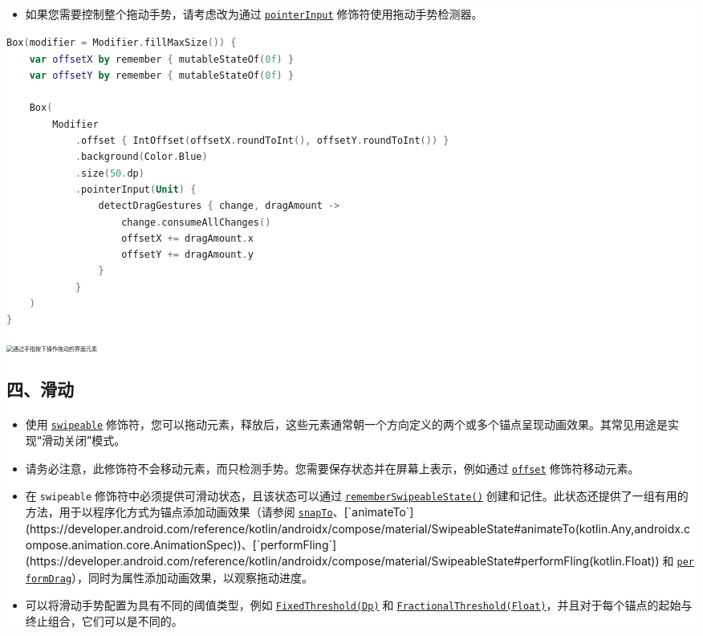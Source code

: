 * 如果您需要控制整个拖动手势，请考虑改为通过 [`pointerInput`](https://developer.android.com/reference/kotlin/androidx/compose/ui/input/pointer/package-summary#(androidx.compose.ui.Modifier).pointerInput(kotlin.coroutines.SuspendFunction1)) 修饰符使用拖动手势检测器。

```kotlin
Box(modifier = Modifier.fillMaxSize()) {
    var offsetX by remember { mutableStateOf(0f) }
    var offsetY by remember { mutableStateOf(0f) }

    Box(
        Modifier
            .offset { IntOffset(offsetX.roundToInt(), offsetY.roundToInt()) }
            .background(Color.Blue)
            .size(50.dp)
            .pointerInput(Unit) {
                detectDragGestures { change, dragAmount ->
                    change.consumeAllChanges()
                    offsetX += dragAmount.x
                    offsetY += dragAmount.y
                }
            }
    )
}
```

<img src="https://developer.android.com/images/jetpack/compose/gestures-drag.gif" alt="通过手指按下操作拖动的界面元素" style="zoom:50%;" />

## 四、滑动

* 使用 [`swipeable`](https://developer.android.com/reference/kotlin/androidx/compose/material/package-summary#swipeable(androidx.compose.ui.Modifier,androidx.compose.material.SwipeableState,kotlin.collections.Map,androidx.compose.foundation.gestures.Orientation,kotlin.Boolean,kotlin.Boolean,androidx.compose.foundation.interaction.MutableInteractionSource,kotlin.Function2,androidx.compose.material.ResistanceConfig,androidx.compose.ui.unit.Dp)) 修饰符，您可以拖动元素，释放后，这些元素通常朝一个方向定义的两个或多个锚点呈现动画效果。其常见用途是实现“滑动关闭”模式。

* 请务必注意，此修饰符不会移动元素，而只检测手势。您需要保存状态并在屏幕上表示，例如通过 [`offset`](https://developer.android.com/reference/kotlin/androidx/compose/foundation/layout/package-summary#offset(androidx.compose.ui.Modifier,androidx.compose.ui.unit.Dp,androidx.compose.ui.unit.Dp)) 修饰符移动元素。

* 在 `swipeable` 修饰符中必须提供可滑动状态，且该状态可以通过 [`rememberSwipeableState()`](https://developer.android.com/reference/kotlin/androidx/compose/material/package-summary#rememberSwipeableState(kotlin.Any,androidx.compose.animation.core.AnimationSpec,kotlin.Function1)) 创建和记住。此状态还提供了一组有用的方法，用于以程序化方式为锚点添加动画效果（请参阅 [`snapTo`](https://developer.android.com/reference/kotlin/androidx/compose/material/SwipeableState#snapTo(kotlin.Any))、[`animateTo`](https://developer.android.com/reference/kotlin/androidx/compose/material/SwipeableState#animateTo(kotlin.Any,androidx.compose.animation.core.AnimationSpec))、[`performFling`](https://developer.android.com/reference/kotlin/androidx/compose/material/SwipeableState#performFling(kotlin.Float)) 和 [`performDrag`](https://developer.android.com/reference/kotlin/androidx/compose/material/SwipeableState#performDrag(kotlin.Float))），同时为属性添加动画效果，以观察拖动进度。

* 可以将滑动手势配置为具有不同的阈值类型，例如 [`FixedThreshold(Dp)`](https://developer.android.com/reference/kotlin/androidx/compose/material/FixedThreshold#FixedThreshold(androidx.compose.ui.unit.Dp)) 和 [`FractionalThreshold(Float)`](https://developer.android.com/reference/kotlin/androidx/compose/material/FractionalThreshold#FractionalThreshold(kotlin.Float))，并且对于每个锚点的起始与终止组合，它们可以是不同的。
